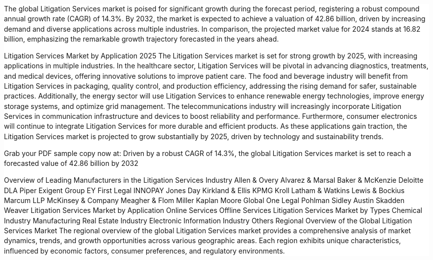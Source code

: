 The global Litigation Services market is poised for significant growth during the forecast period, registering a robust compound annual growth rate (CAGR) of 14.3%. By 2032, the market is expected to achieve a valuation of 42.86 billion, driven by increasing demand and diverse applications across multiple industries. In comparison, the projected market value for 2024 stands at 16.82 billion, emphasizing the remarkable growth trajectory forecasted in the years ahead. 

Litigation Services Market by Application 2025
The Litigation Services market is set for strong growth by 2025, with increasing applications in multiple industries. In the healthcare sector, Litigation Services will be pivotal in advancing diagnostics, treatments, and medical devices, offering innovative solutions to improve patient care. The food and beverage industry will benefit from Litigation Services in packaging, quality control, and production efficiency, addressing the rising demand for safer, sustainable practices. Additionally, the energy sector will use Litigation Services to enhance renewable energy technologies, improve energy storage systems, and optimize grid management. The telecommunications industry will increasingly incorporate Litigation Services in communication infrastructure and devices to boost reliability and performance. Furthermore, consumer electronics will continue to integrate Litigation Services for more durable and efficient products. As these applications gain traction, the Litigation Services market is projected to grow substantially by 2025, driven by technology and sustainability trends.

Grab your PDF sample copy now at: Driven by a robust CAGR of 14.3%, the global Litigation Services market is set to reach a forecasted value of 42.86 billion by 2032

Overview of Leading Manufacturers in the Litigation Services Industry
Allen & Overy
Alvarez & Marsal
Baker & McKenzie
Deloitte
DLA Piper
Exigent Group
EY
First Legal
INNOPAY
Jones Day
Kirkland & Ellis
KPMG
Kroll
Latham & Watkins
Lewis & Bockius
Marcum LLP
McKinsey & Company
Meagher & Flom
Miller Kaplan
Moore Global
One Legal
Pohlman
Sidley Austin
Skadden
Weaver
Litigation Services Market by Application
Online Services
Offline Services
Litigation Services Market by Types
Chemical Industry
Manufacturing
Real Estate Industry
Electronic Information Industry
Others
Regional Overview of the Global Litigation Services Market
The regional overview of the global Litigation Services market provides a comprehensive analysis of market dynamics, trends, and growth opportunities across various geographic areas. Each region exhibits unique characteristics, influenced by economic factors, consumer preferences, and regulatory environments.
